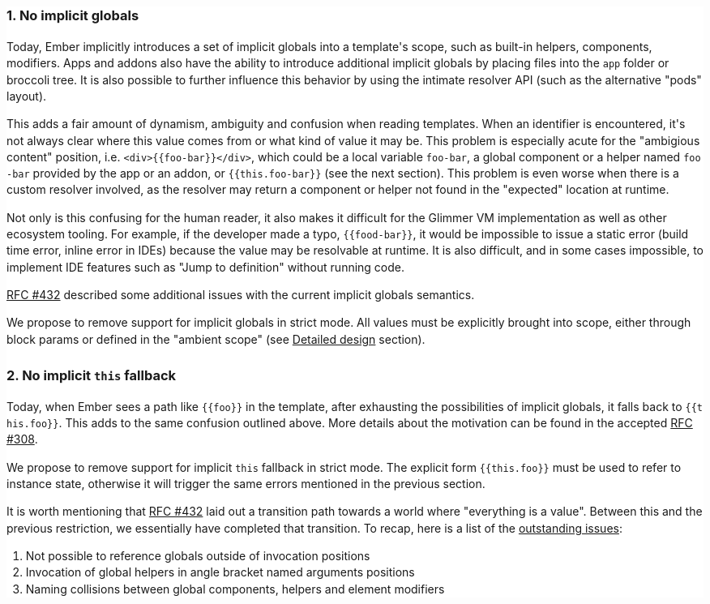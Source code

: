 ### 1. No implicit globals

Today, Ember implicitly introduces a set of implicit globals into a template's
scope, such as built-in helpers, components, modifiers. Apps and addons also
have the ability to introduce additional implicit globals by placing files into
the `app` folder or broccoli tree. It is also possible to further influence
this behavior by using the intimate resolver API (such as the alternative
"pods" layout).

This adds a fair amount of dynamism, ambiguity and confusion when reading
templates. When an identifier is encountered, it's not always clear where this
value comes from or what kind of value it may be. This problem is especially
acute for the "ambigious content" position, i.e. `<div>{{foo-bar}}</div>`,
which could be a local variable `foo-bar`, a global component or a helper named
`foo-bar` provided by the app or an addon, or `{{this.foo-bar}}` (see the next
section). This problem is even worse when there is a custom resolver involved,
as the resolver may return a component or helper not found in the "expected"
location at runtime.

Not only is this confusing for the human reader, it also makes it difficult for
the Glimmer VM implementation as well as other ecosystem tooling. For example,
if the developer made a typo, `{{food-bar}}`, it would be impossible to issue
a static error (build time error, inline error in IDEs) because the value may
be resolvable at runtime. It is also difficult, and in some cases impossible,
to implement IDE features such as "Jump to definition" without running code.

[RFC #432](https://github.com/emberjs/rfcs/blob/master/text/0432-contextual-helpers.md#relationship-with-globals)
described some additional issues with the current implicit globals semantics.

We propose to remove support for implicit globals in strict mode. All values
must be explicitly brought into scope, either through block params or defined
in the "ambient scope" (see [Detailed design](#detailed-design) section).

### 2. No implicit `this` fallback

Today, when Ember sees a path like `{{foo}}` in the template, after exhausting
the possibilities of implicit globals, it falls back to `{{this.foo}}`. This
adds to the same confusion outlined above. More details about the motivation
can be found in the accepted [RFC #308](https://github.com/emberjs/rfcs/pull/308).

We propose to remove support for implicit `this` fallback in strict mode. The
explicit form `{{this.foo}}` must be used to refer to instance state, otherwise
it will trigger the same errors mentioned in the previous section.

It is worth mentioning that [RFC #432](https://github.com/emberjs/rfcs/pull/432)
laid out a transition path towards a world where "everything is a value".
Between this and the previous restriction, we essentially have completed that
transition. To recap, here is a list of the
[outstanding issues](https://github.com/emberjs/rfcs/blob/master/text/0432-contextual-helpers.md#relationship-with-globals):

1. Not possible to reference globals outside of invocation positions
2. Invocation of global helpers in angle bracket named arguments positions
3. Naming collisions between global components, helpers and element modifiers
